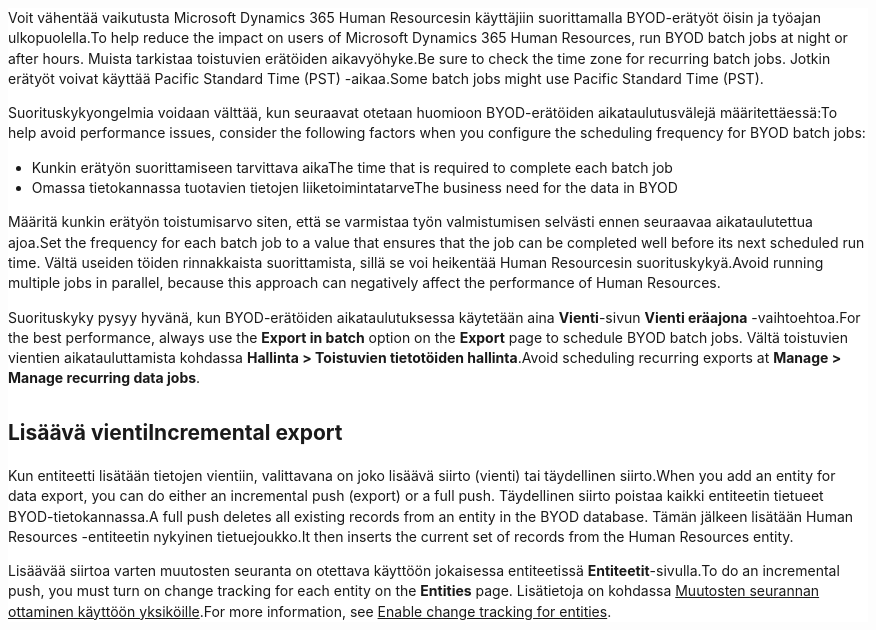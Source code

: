 <span data-ttu-id="a088d-122">Voit vähentää vaikutusta Microsoft Dynamics 365 Human Resourcesin käyttäjiin suorittamalla BYOD-erätyöt öisin ja työajan ulkopuolella.</span><span class="sxs-lookup"><span data-stu-id="a088d-122">To help reduce the impact on users of Microsoft Dynamics 365 Human Resources, run BYOD batch jobs at night or after hours.</span></span> <span data-ttu-id="a088d-123">Muista tarkistaa toistuvien erätöiden aikavyöhyke.</span><span class="sxs-lookup"><span data-stu-id="a088d-123">Be sure to check the time zone for recurring batch jobs.</span></span> <span data-ttu-id="a088d-124">Jotkin erätyöt voivat käyttää Pacific Standard Time (PST) -aikaa.</span><span class="sxs-lookup"><span data-stu-id="a088d-124">Some batch jobs might use Pacific Standard Time (PST).</span></span>

<span data-ttu-id="a088d-125">Suorituskykyongelmia voidaan välttää, kun seuraavat otetaan huomioon BYOD-erätöiden aikataulutusvälejä määritettäessä:</span><span class="sxs-lookup"><span data-stu-id="a088d-125">To help avoid performance issues, consider the following factors when you configure the scheduling frequency for BYOD batch jobs:</span></span>

- <span data-ttu-id="a088d-126">Kunkin erätyön suorittamiseen tarvittava aika</span><span class="sxs-lookup"><span data-stu-id="a088d-126">The time that is required to complete each batch job</span></span>
- <span data-ttu-id="a088d-127">Omassa tietokannassa tuotavien tietojen liiketoimintatarve</span><span class="sxs-lookup"><span data-stu-id="a088d-127">The business need for the data in BYOD</span></span>

<span data-ttu-id="a088d-128">Määritä kunkin erätyön toistumisarvo siten, että se varmistaa työn valmistumisen selvästi ennen seuraavaa aikataulutettua ajoa.</span><span class="sxs-lookup"><span data-stu-id="a088d-128">Set the frequency for each batch job to a value that ensures that the job can be completed well before its next scheduled run time.</span></span> <span data-ttu-id="a088d-129">Vältä useiden töiden rinnakkaista suorittamista, sillä se voi heikentää Human Resourcesin suorituskykyä.</span><span class="sxs-lookup"><span data-stu-id="a088d-129">Avoid running multiple jobs in parallel, because this approach can negatively affect the performance of Human Resources.</span></span>

<span data-ttu-id="a088d-130">Suorituskyky pysyy hyvänä, kun BYOD-erätöiden aikataulutuksessa käytetään aina **Vienti**-sivun **Vienti eräajona** -vaihtoehtoa.</span><span class="sxs-lookup"><span data-stu-id="a088d-130">For the best performance, always use the **Export in batch** option on the **Export** page to schedule BYOD batch jobs.</span></span> <span data-ttu-id="a088d-131">Vältä toistuvien vientien aikatauluttamista kohdassa **Hallinta \> Toistuvien tietotöiden hallinta**.</span><span class="sxs-lookup"><span data-stu-id="a088d-131">Avoid scheduling recurring exports at **Manage \> Manage recurring data jobs**.</span></span>

## <a name="incremental-export"></a><span data-ttu-id="a088d-132">Lisäävä vienti</span><span class="sxs-lookup"><span data-stu-id="a088d-132">Incremental export</span></span>

<span data-ttu-id="a088d-133">Kun entiteetti lisätään tietojen vientiin, valittavana on joko lisäävä siirto (vienti) tai täydellinen siirto.</span><span class="sxs-lookup"><span data-stu-id="a088d-133">When you add an entity for data export, you can do either an incremental push (export) or a full push.</span></span> <span data-ttu-id="a088d-134">Täydellinen siirto poistaa kaikki entiteetin tietueet BYOD-tietokannassa.</span><span class="sxs-lookup"><span data-stu-id="a088d-134">A full push deletes all existing records from an entity in the BYOD database.</span></span> <span data-ttu-id="a088d-135">Tämän jälkeen lisätään Human Resources -entiteetin nykyinen tietuejoukko.</span><span class="sxs-lookup"><span data-stu-id="a088d-135">It then inserts the current set of records from the Human Resources entity.</span></span>

<span data-ttu-id="a088d-136">Lisäävää siirtoa varten muutosten seuranta on otettava käyttöön jokaisessa entiteetissä **Entiteetit**-sivulla.</span><span class="sxs-lookup"><span data-stu-id="a088d-136">To do an incremental push, you must turn on change tracking for each entity on the **Entities** page.</span></span> <span data-ttu-id="a088d-137">Lisätietoja on kohdassa [Muutosten seurannan ottaminen käyttöön yksiköille](https://docs.microsoft.com/dynamics365/fin-ops-core/dev-itpro/data-entities/entity-change-track?toc=/dynamics365/human-resources/toc.json).</span><span class="sxs-lookup"><span data-stu-id="a088d-137">For more information, see [Enable change tracking for entities](https://docs.microsoft.com/dynamics365/fin-ops-core/dev-itpro/data-entities/entity-change-track?toc=/dynamics365/human-resources/toc.json).</span></span>
